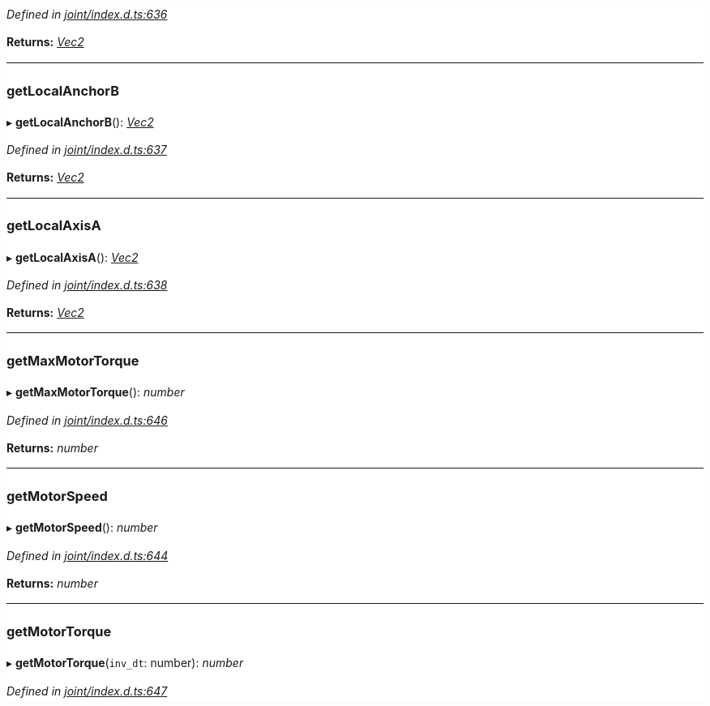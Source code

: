 *Defined in [joint/index.d.ts:636](https://github.com/shakiba/planck.js/blob/038d425/lib/joint/index.d.ts#L636)*

**Returns:** *[Vec2](vec2.md)*

___

###  getLocalAnchorB

▸ **getLocalAnchorB**(): *[Vec2](vec2.md)*

*Defined in [joint/index.d.ts:637](https://github.com/shakiba/planck.js/blob/038d425/lib/joint/index.d.ts#L637)*

**Returns:** *[Vec2](vec2.md)*

___

###  getLocalAxisA

▸ **getLocalAxisA**(): *[Vec2](vec2.md)*

*Defined in [joint/index.d.ts:638](https://github.com/shakiba/planck.js/blob/038d425/lib/joint/index.d.ts#L638)*

**Returns:** *[Vec2](vec2.md)*

___

###  getMaxMotorTorque

▸ **getMaxMotorTorque**(): *number*

*Defined in [joint/index.d.ts:646](https://github.com/shakiba/planck.js/blob/038d425/lib/joint/index.d.ts#L646)*

**Returns:** *number*

___

###  getMotorSpeed

▸ **getMotorSpeed**(): *number*

*Defined in [joint/index.d.ts:644](https://github.com/shakiba/planck.js/blob/038d425/lib/joint/index.d.ts#L644)*

**Returns:** *number*

___

###  getMotorTorque

▸ **getMotorTorque**(`inv_dt`: number): *number*

*Defined in [joint/index.d.ts:647](https://github.com/shakiba/planck.js/blob/038d425/lib/joint/index.d.ts#L647)*
